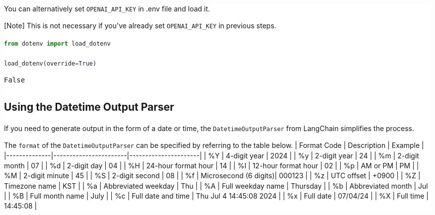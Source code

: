 You can alternatively set `OPENAI_API_KEY` in .env file and load it.

[Note] This is not necessary if you've already set `OPENAI_API_KEY` in previous steps.

```python
from dotenv import load_dotenv

load_dotenv(override=True)
```




<pre class="custom">False</pre>



## Using the Datetime Output Parser
If you need to generate output in the form of a date or time, the `DatetimeOutputParser` from LangChain simplifies the process.

The `format` of the `DatetimeOutputParser` can be specified by referring to the table below.
| Format Code | Description           | Example              |
|--------------|-----------------------|----------------------|
| %Y           | 4-digit year          | 2024                 |
| %y           | 2-digit year          | 24                   |
| %m           | 2-digit month         | 07                   |
| %d           | 2-digit day           | 04                   |
| %H           | 24-hour format hour   | 14                   |
| %I           | 12-hour format hour   | 02                   |
| %p           | AM or PM              | PM                   |
| %M           | 2-digit minute        | 45                   |
| %S           | 2-digit second        | 08                   |
| %f           | Microsecond (6 digits)| 000123               |
| %z           | UTC offset            | +0900                |
| %Z           | Timezone name         | KST                  |
| %a           | Abbreviated weekday   | Thu                  |
| %A           | Full weekday name     | Thursday             |
| %b           | Abbreviated month     | Jul                  |
| %B           | Full month name       | July                 |
| %c           | Full date and time    | Thu Jul 4 14:45:08 2024 |
| %x           | Full date             | 07/04/24             |
| %X           | Full time             | 14:45:08             |
